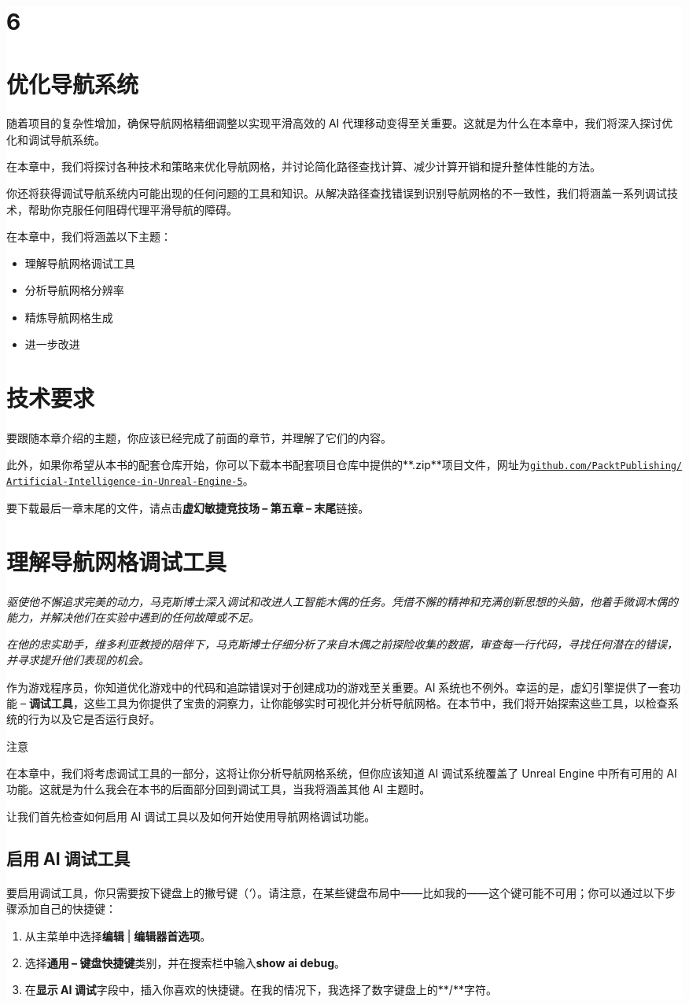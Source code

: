 # 6

# 优化导航系统

随着项目的复杂性增加，确保导航网格精细调整以实现平滑高效的 AI 代理移动变得至关重要。这就是为什么在本章中，我们将深入探讨优化和调试导航系统。

在本章中，我们将探讨各种技术和策略来优化导航网格，并讨论简化路径查找计算、减少计算开销和提升整体性能的方法。

你还将获得调试导航系统内可能出现的任何问题的工具和知识。从解决路径查找错误到识别导航网格的不一致性，我们将涵盖一系列调试技术，帮助你克服任何阻碍代理平滑导航的障碍。

在本章中，我们将涵盖以下主题：

+   理解导航网格调试工具

+   分析导航网格分辨率

+   精炼导航网格生成

+   进一步改进

# 技术要求

要跟随本章介绍的主题，你应该已经完成了前面的章节，并理解了它们的内容。

此外，如果你希望从本书的配套仓库开始，你可以下载本书配套项目仓库中提供的**.zip**项目文件，网址为[`github.com/PacktPublishing/Artificial-Intelligence-in-Unreal-Engine-5`](https://github.com/PacktPublishing/Artificial-Intelligence-in-Unreal-Engine-5)。

要下载最后一章末尾的文件，请点击**虚幻敏捷竞技场 – 第五章 – 末尾**链接。

# 理解导航网格调试工具

*驱使他不懈追求完美的动力，马克斯博士深入调试和改进人工智能木偶的任务。凭借不懈的精神和充满创新思想的头脑，他着手微调木偶的能力，并解决他们在实验中遇到的任何故障或不足。*

*在他的忠实助手，维多利亚教授的陪伴下，马克斯博士仔细分析了来自木偶之前探险收集的数据，审查每一行代码，寻找任何潜在的错误，并寻求提升他们表现的机会。*

作为游戏程序员，你知道优化游戏中的代码和追踪错误对于创建成功的游戏至关重要。AI 系统也不例外。幸运的是，虚幻引擎提供了一套功能 – **调试工具**，这些工具为你提供了宝贵的洞察力，让你能够实时可视化并分析导航网格。在本节中，我们将开始探索这些工具，以检查系统的行为以及它是否运行良好。

注意

在本章中，我们将考虑调试工具的一部分，这将让你分析导航网格系统，但你应该知道 AI 调试系统覆盖了 Unreal Engine 中所有可用的 AI 功能。这就是为什么我会在本书的后面部分回到调试工具，当我将涵盖其他 AI 主题时。

让我们首先检查如何启用 AI 调试工具以及如何开始使用导航网格调试功能。

## 启用 AI 调试工具

要启用调试工具，你只需要按下键盘上的撇号键（*‘*）。请注意，在某些键盘布局中——比如我的——这个键可能不可用；你可以通过以下步骤添加自己的快捷键：

1.  从主菜单中选择**编辑** | **编辑器首选项**。

1.  选择**通用 – 键盘快捷键**类别，并在搜索栏中输入**show** **ai debug**。

1.  在**显示 AI 调试**字段中，插入你喜欢的快捷键。在我的情况下，我选择了数字键盘上的**/**字符。
